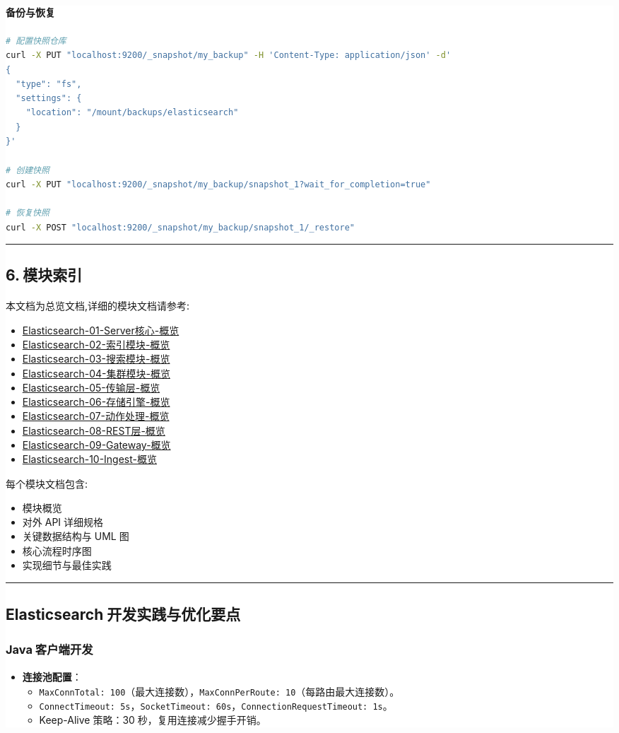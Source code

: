 #### 备份与恢复

```bash
# 配置快照仓库
curl -X PUT "localhost:9200/_snapshot/my_backup" -H 'Content-Type: application/json' -d'
{
  "type": "fs",
  "settings": {
    "location": "/mount/backups/elasticsearch"
  }
}'

# 创建快照
curl -X PUT "localhost:9200/_snapshot/my_backup/snapshot_1?wait_for_completion=true"

# 恢复快照
curl -X POST "localhost:9200/_snapshot/my_backup/snapshot_1/_restore"
```

---

## 6. 模块索引

本文档为总览文档,详细的模块文档请参考:

- [Elasticsearch-01-Server核心-概览](./Elasticsearch-01-Server核心-概览.md)
- [Elasticsearch-02-索引模块-概览](./Elasticsearch-02-索引模块-概览.md)
- [Elasticsearch-03-搜索模块-概览](./Elasticsearch-03-搜索模块-概览.md)
- [Elasticsearch-04-集群模块-概览](./Elasticsearch-04-集群模块-概览.md)
- [Elasticsearch-05-传输层-概览](./Elasticsearch-05-传输层-概览.md)
- [Elasticsearch-06-存储引擎-概览](./Elasticsearch-06-存储引擎-概览.md)
- [Elasticsearch-07-动作处理-概览](./Elasticsearch-07-动作处理-概览.md)
- [Elasticsearch-08-REST层-概览](./Elasticsearch-08-REST层-概览.md)
- [Elasticsearch-09-Gateway-概览](./Elasticsearch-09-Gateway-概览.md)
- [Elasticsearch-10-Ingest-概览](./Elasticsearch-10-Ingest-概览.md)

每个模块文档包含:
- 模块概览
- 对外 API 详细规格
- 关键数据结构与 UML 图
- 核心流程时序图
- 实现细节与最佳实践

---

## Elasticsearch 开发实践与优化要点

### Java 客户端开发

- **连接池配置**：
  - `MaxConnTotal: 100`（最大连接数），`MaxConnPerRoute: 10`（每路由最大连接数）。
  - `ConnectTimeout: 5s`，`SocketTimeout: 60s`，`ConnectionRequestTimeout: 1s`。
  - Keep-Alive 策略：30 秒，复用连接减少握手开销。
